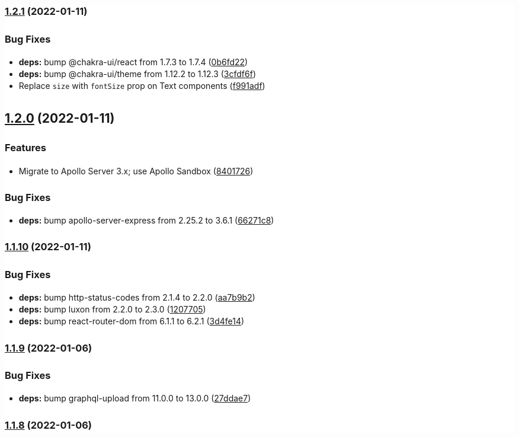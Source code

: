 ### [1.2.1](https://github.com/ExpediaGroup/insights-explorer/compare/v1.2.0...v1.2.1) (2022-01-11)


### Bug Fixes

* **deps:** bump @chakra-ui/react from 1.7.3 to 1.7.4 ([0b6fd22](https://github.com/ExpediaGroup/insights-explorer/commit/0b6fd22f55eae5cb6640080e91600d6057d6c57f))
* **deps:** bump @chakra-ui/theme from 1.12.2 to 1.12.3 ([3cfdf6f](https://github.com/ExpediaGroup/insights-explorer/commit/3cfdf6f69ada263e66ccef248322dbf24f4c9436))
* Replace `size` with `fontSize` prop on Text components ([f991adf](https://github.com/ExpediaGroup/insights-explorer/commit/f991adfb3e93a339c6304067c81eef3e9863e543))

## [1.2.0](https://github.com/ExpediaGroup/insights-explorer/compare/v1.1.10...v1.2.0) (2022-01-11)


### Features

* Migrate to Apollo Server 3.x; use Apollo Sandbox ([8401726](https://github.com/ExpediaGroup/insights-explorer/commit/840172611630ba2932a8cad94c03bfd8d4fb24cb))


### Bug Fixes

* **deps:** bump apollo-server-express from 2.25.2 to 3.6.1 ([66271c8](https://github.com/ExpediaGroup/insights-explorer/commit/66271c800adad340d5e40c6f51b24ed0882a0d81))

### [1.1.10](https://github.com/ExpediaGroup/insights-explorer/compare/v1.1.9...v1.1.10) (2022-01-11)


### Bug Fixes

* **deps:** bump http-status-codes from 2.1.4 to 2.2.0 ([aa7b9b2](https://github.com/ExpediaGroup/insights-explorer/commit/aa7b9b2ed6a108f91d08fade8ed8086f227c15cd))
* **deps:** bump luxon from 2.2.0 to 2.3.0 ([1207705](https://github.com/ExpediaGroup/insights-explorer/commit/1207705d5a50d56dc5edfd3ab2bab639aa9f7a8b))
* **deps:** bump react-router-dom from 6.1.1 to 6.2.1 ([3d4fe14](https://github.com/ExpediaGroup/insights-explorer/commit/3d4fe14270c1c7fca61b390989c78dd4fba6725d))

### [1.1.9](https://github.com/ExpediaGroup/insights-explorer/compare/v1.1.8...v1.1.9) (2022-01-06)


### Bug Fixes

* **deps:** bump graphql-upload from 11.0.0 to 13.0.0 ([27ddae7](https://github.com/ExpediaGroup/insights-explorer/commit/27ddae756ca56e16ca93f2dd67529e5b6bc99e5a))

### [1.1.8](https://github.com/ExpediaGroup/insights-explorer/compare/v1.1.7...v1.1.8) (2022-01-06)
